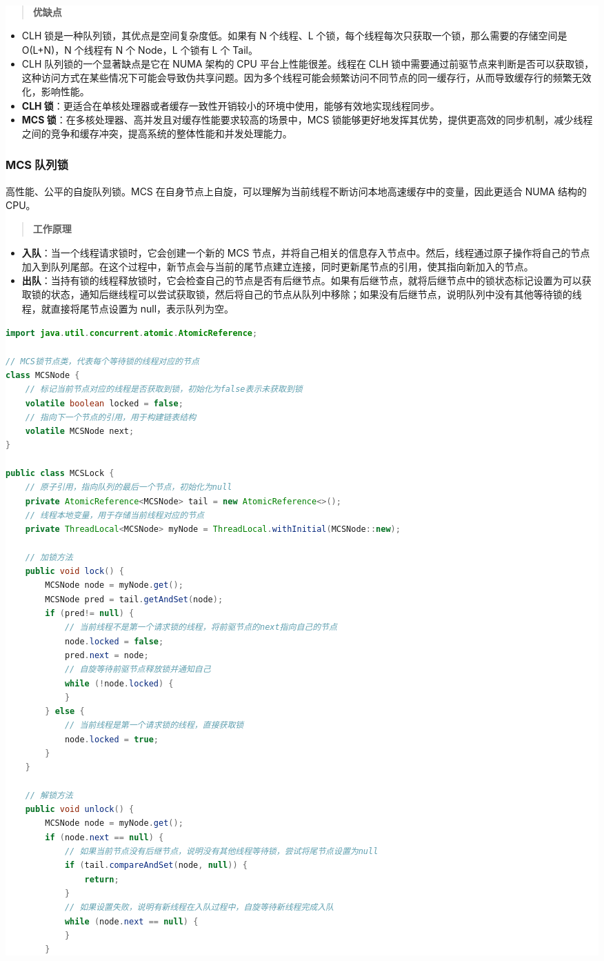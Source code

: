 > **优缺点**

- CLH 锁是一种队列锁，其优点是空间复杂度低。如果有 N 个线程、L 个锁，每个线程每次只获取一个锁，那么需要的存储空间是 O(L+N)，N 个线程有 N 个 Node，L 个锁有 L 个 Tail。
- CLH 队列锁的一个显著缺点是它在 NUMA 架构的 CPU 平台上性能很差。线程在 CLH 锁中需要通过前驱节点来判断是否可以获取锁，这种访问方式在某些情况下可能会导致伪共享问题。因为多个线程可能会频繁访问不同节点的同一缓存行，从而导致缓存行的频繁无效化，影响性能。
- **CLH 锁**：更适合在单核处理器或者缓存一致性开销较小的环境中使用，能够有效地实现线程同步。
- **MCS 锁**：在多核处理器、高并发且对缓存性能要求较高的场景中，MCS 锁能够更好地发挥其优势，提供更高效的同步机制，减少线程之间的竞争和缓存冲突，提高系统的整体性能和并发处理能力。

### MCS 队列锁

高性能、公平的自旋队列锁。MCS 在自身节点上自旋，可以理解为当前线程不断访问本地高速缓存中的变量，因此更适合 NUMA 结构的 CPU。

> **工作原理**

- **入队**：当一个线程请求锁时，它会创建一个新的 MCS 节点，并将自己相关的信息存入节点中。然后，线程通过原子操作将自己的节点加入到队列尾部。在这个过程中，新节点会与当前的尾节点建立连接，同时更新尾节点的引用，使其指向新加入的节点。
- **出队**：当持有锁的线程释放锁时，它会检查自己的节点是否有后继节点。如果有后继节点，就将后继节点中的锁状态标记设置为可以获取锁的状态，通知后继线程可以尝试获取锁，然后将自己的节点从队列中移除；如果没有后继节点，说明队列中没有其他等待锁的线程，就直接将尾节点设置为 null，表示队列为空。

```java
import java.util.concurrent.atomic.AtomicReference;

// MCS锁节点类，代表每个等待锁的线程对应的节点
class MCSNode {
    // 标记当前节点对应的线程是否获取到锁，初始化为false表示未获取到锁
    volatile boolean locked = false;
    // 指向下一个节点的引用，用于构建链表结构
    volatile MCSNode next;
}

public class MCSLock {
    // 原子引用，指向队列的最后一个节点，初始化为null
    private AtomicReference<MCSNode> tail = new AtomicReference<>();
    // 线程本地变量，用于存储当前线程对应的节点
    private ThreadLocal<MCSNode> myNode = ThreadLocal.withInitial(MCSNode::new);

    // 加锁方法
    public void lock() {
        MCSNode node = myNode.get();
        MCSNode pred = tail.getAndSet(node);
        if (pred!= null) {
            // 当前线程不是第一个请求锁的线程，将前驱节点的next指向自己的节点
            node.locked = false;
            pred.next = node;
            // 自旋等待前驱节点释放锁并通知自己
            while (!node.locked) {
            }
        } else {
            // 当前线程是第一个请求锁的线程，直接获取锁
            node.locked = true;
        }
    }

    // 解锁方法
    public void unlock() {
        MCSNode node = myNode.get();
        if (node.next == null) {
            // 如果当前节点没有后继节点，说明没有其他线程等待锁，尝试将尾节点设置为null
            if (tail.compareAndSet(node, null)) {
                return;
            }
            // 如果设置失败，说明有新线程在入队过程中，自旋等待新线程完成入队
            while (node.next == null) {
            }
        }
```